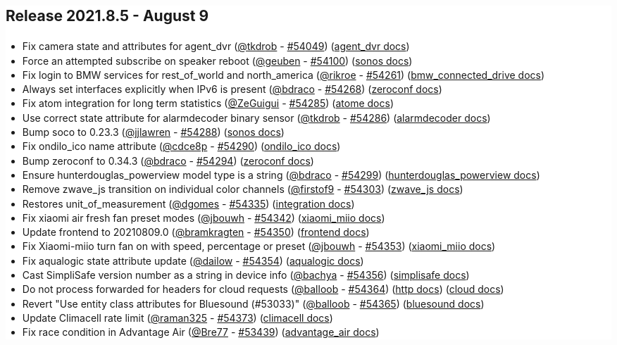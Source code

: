 [#54015]: https://github.com/home-assistant/core/pull/54015
[#54188]: https://github.com/home-assistant/core/pull/54188
[#54193]: https://github.com/home-assistant/core/pull/54193
[#54195]: https://github.com/home-assistant/core/pull/54195
[#54202]: https://github.com/home-assistant/core/pull/54202
[#54203]: https://github.com/home-assistant/core/pull/54203
[#54212]: https://github.com/home-assistant/core/pull/54212
[#54225]: https://github.com/home-assistant/core/pull/54225
[#54239]: https://github.com/home-assistant/core/pull/54239
[@Mk4242]: https://github.com/Mk4242
[@Trinnik]: https://github.com/Trinnik
[@allenporter]: https://github.com/allenporter
[@bieniu]: https://github.com/bieniu
[@carstenschroeder]: https://github.com/carstenschroeder
[@dermotduffy]: https://github.com/dermotduffy
[@janiversen]: https://github.com/janiversen
[@tkdrob]: https://github.com/tkdrob
[ads docs]: https://www.home-assistant.io/integrations/ads/
[aladdin_connect docs]: https://www.home-assistant.io/integrations/aladdin_connect/
[androidtv docs]: https://www.home-assistant.io/integrations/androidtv/
[ebusd docs]: https://www.home-assistant.io/integrations/ebusd/
[modbus docs]: https://www.home-assistant.io/integrations/modbus/
[motioneye docs]: https://www.home-assistant.io/integrations/motioneye/

## Release 2021.8.5 - August 9

- Fix camera state and attributes for agent_dvr ([@tkdrob] - [#54049]) ([agent_dvr docs])
- Force an attempted subscribe on speaker reboot ([@geuben] - [#54100]) ([sonos docs])
- Fix login to BMW services for rest_of_world and north_america ([@rikroe] - [#54261]) ([bmw_connected_drive docs])
- Always set interfaces explicitly when IPv6 is present ([@bdraco] - [#54268]) ([zeroconf docs])
- Fix atom integration for long term statistics ([@ZeGuigui] - [#54285]) ([atome docs])
- Use correct state attribute for alarmdecoder binary sensor ([@tkdrob] - [#54286]) ([alarmdecoder docs])
- Bump soco to 0.23.3 ([@jjlawren] - [#54288]) ([sonos docs])
- Fix ondilo_ico name attribute ([@cdce8p] - [#54290]) ([ondilo_ico docs])
- Bump zeroconf to 0.34.3 ([@bdraco] - [#54294]) ([zeroconf docs])
- Ensure hunterdouglas_powerview model type is a string ([@bdraco] - [#54299]) ([hunterdouglas_powerview docs])
- Remove zwave_js transition on individual color channels ([@firstof9] - [#54303]) ([zwave_js docs])
- Restores unit_of_measurement ([@dgomes] - [#54335]) ([integration docs])
- Fix xiaomi air fresh fan preset modes ([@jbouwh] - [#54342]) ([xiaomi_miio docs])
- Update frontend to 20210809.0 ([@bramkragten] - [#54350]) ([frontend docs])
- Fix Xiaomi-miio turn fan on with speed, percentage or preset ([@jbouwh] - [#54353]) ([xiaomi_miio docs])
- Fix aqualogic state attribute update ([@dailow] - [#54354]) ([aqualogic docs])
- Cast SimpliSafe version number as a string in device info ([@bachya] - [#54356]) ([simplisafe docs])
- Do not process forwarded for headers for cloud requests ([@balloob] - [#54364]) ([http docs]) ([cloud docs])
- Revert "Use entity class attributes for Bluesound (#53033)" ([@balloob] - [#54365]) ([bluesound docs])
- Update Climacell rate limit ([@raman325] - [#54373]) ([climacell docs])
- Fix race condition in Advantage Air ([@Bre77] - [#53439]) ([advantage_air docs])

[#53439]: https://github.com/home-assistant/core/pull/53439
[#54049]: https://github.com/home-assistant/core/pull/54049
[#54100]: https://github.com/home-assistant/core/pull/54100
[#54261]: https://github.com/home-assistant/core/pull/54261
[#54268]: https://github.com/home-assistant/core/pull/54268
[#54285]: https://github.com/home-assistant/core/pull/54285
[#54286]: https://github.com/home-assistant/core/pull/54286
[#54288]: https://github.com/home-assistant/core/pull/54288
[#54290]: https://github.com/home-assistant/core/pull/54290
[#54294]: https://github.com/home-assistant/core/pull/54294
[#54299]: https://github.com/home-assistant/core/pull/54299
[#54303]: https://github.com/home-assistant/core/pull/54303
[#54335]: https://github.com/home-assistant/core/pull/54335
[#54342]: https://github.com/home-assistant/core/pull/54342
[#54350]: https://github.com/home-assistant/core/pull/54350
[#54353]: https://github.com/home-assistant/core/pull/54353
[#54354]: https://github.com/home-assistant/core/pull/54354
[#54356]: https://github.com/home-assistant/core/pull/54356
[#54364]: https://github.com/home-assistant/core/pull/54364
[#54365]: https://github.com/home-assistant/core/pull/54365
[#54373]: https://github.com/home-assistant/core/pull/54373
[@Bre77]: https://github.com/Bre77
[@ZeGuigui]: https://github.com/ZeGuigui
[@bachya]: https://github.com/bachya
[@balloob]: https://github.com/balloob
[@bdraco]: https://github.com/bdraco
[@bramkragten]: https://github.com/bramkragten
[@cdce8p]: https://github.com/cdce8p
[@dailow]: https://github.com/dailow
[@dgomes]: https://github.com/dgomes
[@firstof9]: https://github.com/firstof9
[@geuben]: https://github.com/geuben
[@jbouwh]: https://github.com/jbouwh
[@jjlawren]: https://github.com/jjlawren
[@raman325]: https://github.com/raman325
[@rikroe]: https://github.com/rikroe
[@tkdrob]: https://github.com/tkdrob
[advantage_air docs]: /integrations/advantage_air/
[agent_dvr docs]: /integrations/agent_dvr/
[alarmdecoder docs]: /integrations/alarmdecoder/
[aqualogic docs]: /integrations/aqualogic/
[atome docs]: /integrations/atome/
[bluesound docs]: /integrations/bluesound/
[bmw_connected_drive docs]: /integrations/bmw_connected_drive/
[climacell docs]: /integrations/climacell/
[cloud docs]: /integrations/cloud/
[frontend docs]: /integrations/frontend/
[http docs]: /integrations/http/
[hunterdouglas_powerview docs]: /integrations/hunterdouglas_powerview/
[integration docs]: /integrations/integration/
[ondilo_ico docs]: /integrations/ondilo_ico/
[simplisafe docs]: /integrations/simplisafe/
[sonos docs]: /integrations/sonos/
[xiaomi_miio docs]: /integrations/xiaomi_miio/
[zeroconf docs]: /integrations/zeroconf/
[zwave_js docs]: /integrations/zwave_js/


[#53788]: https://github.com/home-assistant/core/pull/53788
[#53857]: https://github.com/home-assistant/core/pull/53857
[#53947]: https://github.com/home-assistant/core/pull/53947
[#53973]: https://github.com/home-assistant/core/pull/53973
[#53980]: https://github.com/home-assistant/core/pull/53980
[#53985]: https://github.com/home-assistant/core/pull/53985
[#53997]: https://github.com/home-assistant/core/pull/53997
[@Hyralex]: https://github.com/Hyralex
[@chemelli74]: https://github.com/chemelli74
[@gjohansson-ST]: https://github.com/gjohansson-ST
[@mib1185]: https://github.com/mib1185
[apcupsd docs]: /integrations/apcupsd/
[fritz docs]: /integrations/fritz/
[modbus docs]: /integrations/modbus/
[panasonic_viera docs]: /integrations/panasonic_viera/
[yale_smart_alarm docs]: /integrations/yale_smart_alarm/
[#54000]: https://github.com/home-assistant/core/pull/54000
[#54048]: https://github.com/home-assistant/core/pull/54048
[#54068]: https://github.com/home-assistant/core/pull/54068
[#54079]: https://github.com/home-assistant/core/pull/54079
[#54085]: https://github.com/home-assistant/core/pull/54085
[#54101]: https://github.com/home-assistant/core/pull/54101
[#54102]: https://github.com/home-assistant/core/pull/54102
[#54105]: https://github.com/home-assistant/core/pull/54105
[#54108]: https://github.com/home-assistant/core/pull/54108
[@chemelli74]: https://github.com/chemelli74
[@frenck]: https://github.com/frenck
[@natekspencer]: https://github.com/natekspencer
[@puddly]: https://github.com/puddly
[@thecode]: https://github.com/thecode
[automation docs]: /integrations/automation/
[fritz docs]: /integrations/fritz/
[homekit docs]: /integrations/homekit/
[litterrobot docs]: /integrations/litterrobot/
[saj docs]: /integrations/saj/
[script docs]: /integrations/script/
[shelly docs]: /integrations/shelly/
[template docs]: /integrations/template/
[zha docs]: /integrations/zha/
[#54114]: https://github.com/home-assistant/core/pull/54114
[#54130]: https://github.com/home-assistant/core/pull/54130
[#54142]: https://github.com/home-assistant/core/pull/54142
[#54152]: https://github.com/home-assistant/core/pull/54152
[#54165]: https://github.com/home-assistant/core/pull/54165
[@mib1185]: https://github.com/mib1185
[@nzapponi]: https://github.com/nzapponi
[@ocalvo]: https://github.com/ocalvo
[enphase_envoy docs]: /integrations/enphase_envoy/
[homekit docs]: /integrations/homekit/
[network docs]: /integrations/network/
[sms docs]: /integrations/sms/
[#54377]: https://github.com/home-assistant/core/pull/54377
[#54380]: https://github.com/home-assistant/core/pull/54380
[#54401]: https://github.com/home-assistant/core/pull/54401
[#54421]: https://github.com/home-assistant/core/pull/54421
[#54436]: https://github.com/home-assistant/core/pull/54436
[@Danielhiversen]: https://github.com/Danielhiversen
[@ludeeus]: https://github.com/ludeeus
[canary docs]: /integrations/canary/
[co2signal docs]: /integrations/co2signal/
[openuv docs]: /integrations/openuv/
[tibber docs]: /integrations/tibber/
[#54424]: https://github.com/home-assistant/core/pull/54424
[#54447]: https://github.com/home-assistant/core/pull/54447
[#54451]: https://github.com/home-assistant/core/pull/54451
[#54462]: https://github.com/home-assistant/core/pull/54462
[#54488]: https://github.com/home-assistant/core/pull/54488
[#54497]: https://github.com/home-assistant/core/pull/54497
[#54515]: https://github.com/home-assistant/core/pull/54515
[#54558]: https://github.com/home-assistant/core/pull/54558
[#54571]: https://github.com/home-assistant/core/pull/54571
[#54579]: https://github.com/home-assistant/core/pull/54579
[#54582]: https://github.com/home-assistant/core/pull/54582
[#54587]: https://github.com/home-assistant/core/pull/54587
[#54595]: https://github.com/home-assistant/core/pull/54595
[#54604]: https://github.com/home-assistant/core/pull/54604
[#54610]: https://github.com/home-assistant/core/pull/54610
[#54617]: https://github.com/home-assistant/core/pull/54617
[#54645]: https://github.com/home-assistant/core/pull/54645
[#54670]: https://github.com/home-assistant/core/pull/54670
[@0xFelix]: https://github.com/0xFelix
[@Danielhiversen]: https://github.com/Danielhiversen
[@alandtse]: https://github.com/alandtse
[@colinodell]: https://github.com/colinodell
[@ehendrix23]: https://github.com/ehendrix23
[@filcole]: https://github.com/filcole
[@gerard33]: https://github.com/gerard33
[@jesserockz]: https://github.com/jesserockz
[@mib1185]: https://github.com/mib1185
[@oxan]: https://github.com/oxan
[@scop]: https://github.com/scop
[adax docs]: /integrations/adax/
[ambiclimate docs]: /integrations/ambiclimate/
[esphome docs]: /integrations/esphome/
[huawei_lte docs]: /integrations/huawei_lte/
[modbus docs]: /integrations/modbus/
[myq docs]: /integrations/myq/
[nfandroidtv docs]: /integrations/nfandroidtv/
[nissan_leaf docs]: /integrations/nissan_leaf/
[qnap docs]: /integrations/qnap/
[synology_dsm docs]: /integrations/synology_dsm/
[tesla docs]: /integrations/tesla/
[tibber docs]: /integrations/tibber/
[universal docs]: /integrations/universal/
[#54570]: https://github.com/home-assistant/core/pull/54570
[#54614]: https://github.com/home-assistant/core/pull/54614
[#54693]: https://github.com/home-assistant/core/pull/54693
[#54726]: https://github.com/home-assistant/core/pull/54726
[#54727]: https://github.com/home-assistant/core/pull/54727
[#54848]: https://github.com/home-assistant/core/pull/54848
[@DylanGore]: https://github.com/DylanGore
[@TomBrien]: https://github.com/TomBrien
[@rytilahti]: https://github.com/rytilahti
[homekit docs]: /integrations/homekit/
[met_eireann docs]: /integrations/met_eireann/
[tplink docs]: /integrations/tplink/
[vesync docs]: /integrations/vesync/